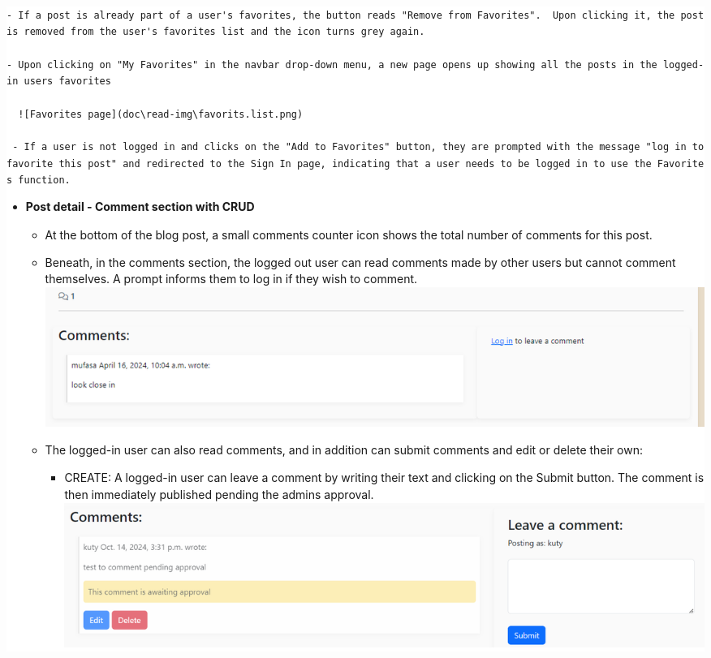     - If a post is already part of a user's favorites, the button reads "Remove from Favorites".  Upon clicking it, the post is removed from the user's favorites list and the icon turns grey again.
           
    - Upon clicking on "My Favorites" in the navbar drop-down menu, a new page opens up showing all the posts in the logged-in users favorites  
    
      ![Favorites page](doc\read-img\favorits.list.png) 
    
     - If a user is not logged in and clicks on the "Add to Favorites" button, they are prompted with the message "log in to favorite this post" and redirected to the Sign In page, indicating that a user needs to be logged in to use the Favorites function. 

- **Post detail - Comment section with CRUD**
    
    - At the bottom of the blog post, a small comments counter icon shows the total number of comments for this post.

    - Beneath, in the comments  section, the logged out user can read comments made by other users but cannot comment themselves. A prompt informs them to log in if they wish to comment.
    ![Log in to comment](doc\read-img\login.to.comment.png)

    - The logged-in user can also read comments, and in addition can submit comments and edit or delete their own:
      - CREATE: A logged-in user can leave a comment by writing their text and clicking on the Submit button. The comment is then immediately published pending the admins approval.
      ![Comment with pending approval](doc\read-img\comment.pending.approval.png)
